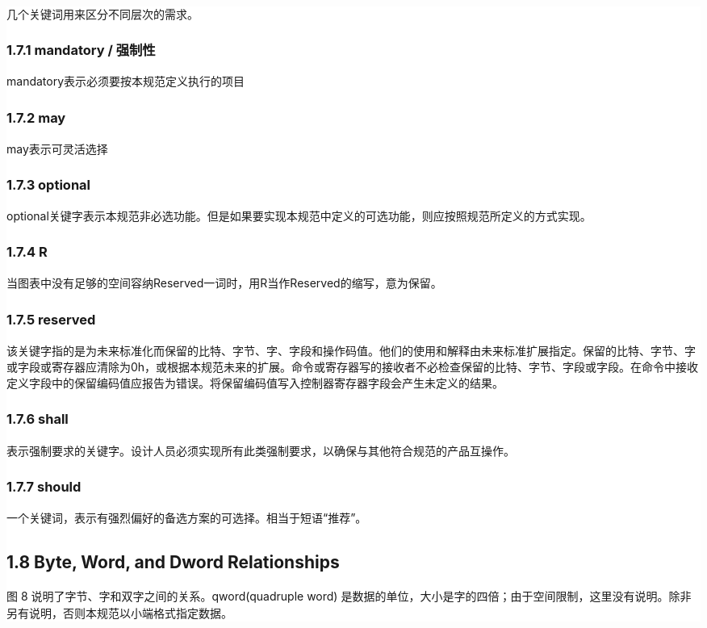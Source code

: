 几个关键词用来区分不同层次的需求。

### 1.7.1 mandatory / 强制性

mandatory表示必须要按本规范定义执行的项目


### 1.7.2 may

may表示可灵活选择

### 1.7.3 optional

optional关键字表示本规范非必选功能。但是如果要实现本规范中定义的可选功能，则应按照规范所定义的方式实现。


### 1.7.4 R

当图表中没有足够的空间容纳Reserved一词时，用R当作Reserved的缩写，意为保留。


### 1.7.5 reserved

该关键字指的是为未来标准化而保留的比特、字节、字、字段和操作码值。他们的使用和解释由未来标准扩展指定。保留的比特、字节、字或字段或寄存器应清除为0h，或根据本规范未来的扩展。命令或寄存器写的接收者不必检查保留的比特、字节、字段或字段。在命令中接收定义字段中的保留编码值应报告为错误。将保留编码值写入控制器寄存器字段会产生未定义的结果。

### 1.7.6 shall

表示强制要求的关键字。设计人员必须实现所有此类强制要求，以确保与其他符合规范的产品互操作。

### 1.7.7 should

一个关键词，表示有强烈偏好的备选方案的可选择。相当于短语“推荐”。


## 1.8 Byte, Word, and Dword Relationships

图 8 说明了字节、字和双字之间的关系。qword(quadruple word) 是数据的单位，大小是字的四倍；由于空间限制，这里没有说明。除非另有说明，否则本规范以小端格式指定数据。
